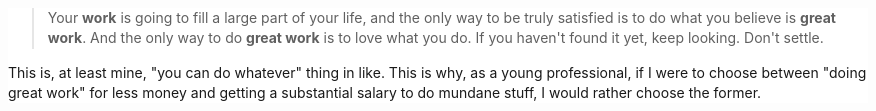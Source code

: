 > Your **work** is going to fill a large part of your life, and the only way to be truly satisfied is to do what you believe is **great work**. And the only way to do **great work** is to love what you do. If you haven't found it yet, keep looking. Don't settle.

This is, at least mine, "you can do whatever" thing in like. This is why, as a young professional, if I were to choose between "doing great work" for less money and getting a substantial salary to do mundane stuff, I would rather choose the former. 



